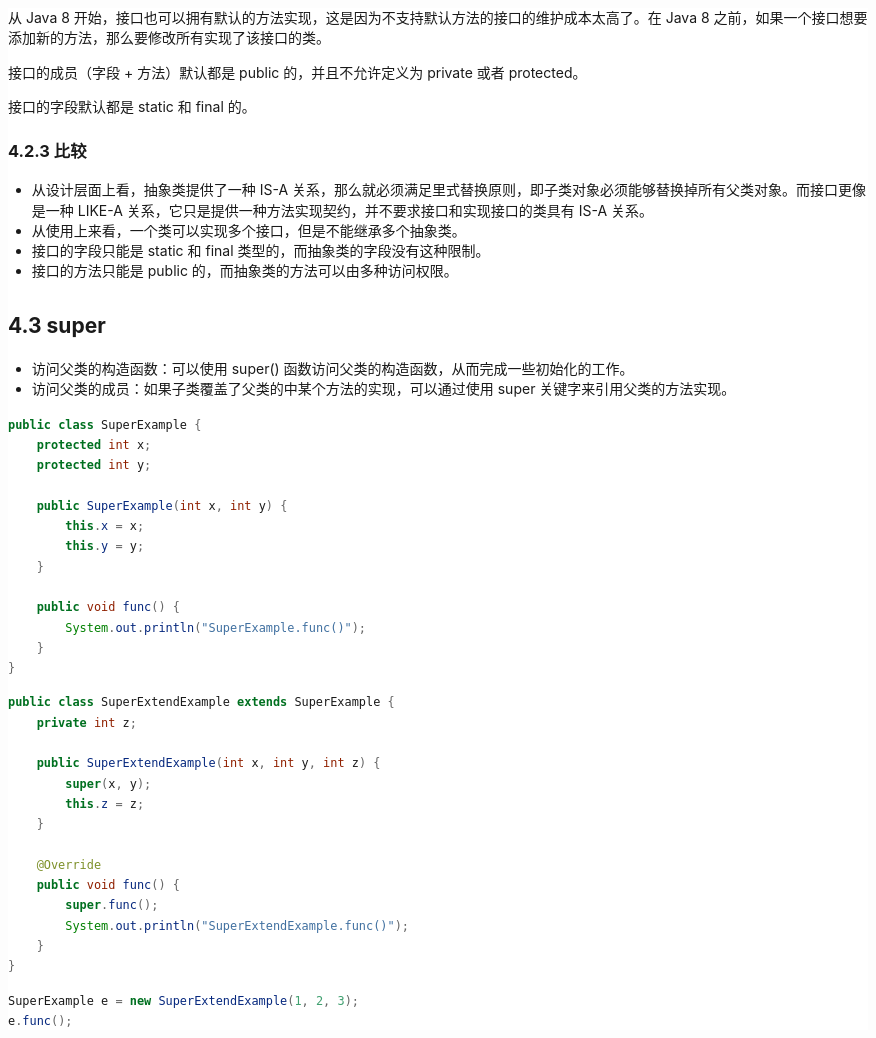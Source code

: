 从 Java 8 开始，接口也可以拥有默认的方法实现，这是因为不支持默认方法的接口的维护成本太高了。在 Java 8 之前，如果一个接口想要添加新的方法，那么要修改所有实现了该接口的类。

接口的成员（字段 + 方法）默认都是 public 的，并且不允许定义为 private 或者 protected。

接口的字段默认都是 static 和 final 的。

### 4.2.3 比较

- 从设计层面上看，抽象类提供了一种 IS-A 关系，那么就必须满足里式替换原则，即子类对象必须能够替换掉所有父类对象。而接口更像是一种 LIKE-A 关系，它只是提供一种方法实现契约，并不要求接口和实现接口的类具有 IS-A 关系。
- 从使用上来看，一个类可以实现多个接口，但是不能继承多个抽象类。
- 接口的字段只能是 static 和 final 类型的，而抽象类的字段没有这种限制。
- 接口的方法只能是 public 的，而抽象类的方法可以由多种访问权限。

## 4.3 super

- 访问父类的构造函数：可以使用 super() 函数访问父类的构造函数，从而完成一些初始化的工作。
- 访问父类的成员：如果子类覆盖了父类的中某个方法的实现，可以通过使用 super 关键字来引用父类的方法实现。

```java
public class SuperExample {
    protected int x;
    protected int y;

    public SuperExample(int x, int y) {
        this.x = x;
        this.y = y;
    }

    public void func() {
        System.out.println("SuperExample.func()");
    }
}
```

```java
public class SuperExtendExample extends SuperExample {
    private int z;

    public SuperExtendExample(int x, int y, int z) {
        super(x, y);
        this.z = z;
    }

    @Override
    public void func() {
        super.func();
        System.out.println("SuperExtendExample.func()");
    }
}
```

```java
SuperExample e = new SuperExtendExample(1, 2, 3);
e.func();
```
